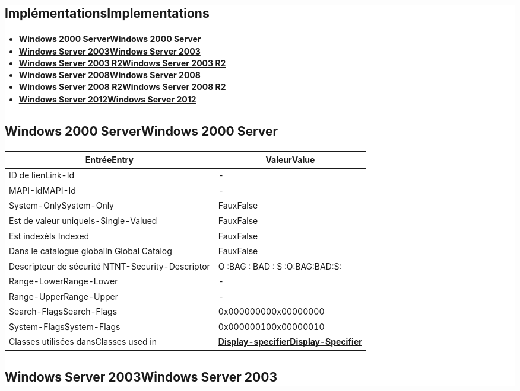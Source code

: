 

## <a name="implementations"></a><span data-ttu-id="9e1c9-123">Implémentations</span><span class="sxs-lookup"><span data-stu-id="9e1c9-123">Implementations</span></span>

-   [<span data-ttu-id="9e1c9-124">**Windows 2000 Server**</span><span class="sxs-lookup"><span data-stu-id="9e1c9-124">**Windows 2000 Server**</span></span>](#windows-2000-server)
-   [<span data-ttu-id="9e1c9-125">**Windows Server 2003**</span><span class="sxs-lookup"><span data-stu-id="9e1c9-125">**Windows Server 2003**</span></span>](#windows-server-2003)
-   [<span data-ttu-id="9e1c9-126">**Windows Server 2003 R2**</span><span class="sxs-lookup"><span data-stu-id="9e1c9-126">**Windows Server 2003 R2**</span></span>](#windows-server-2003-r2)
-   [<span data-ttu-id="9e1c9-127">**Windows Server 2008**</span><span class="sxs-lookup"><span data-stu-id="9e1c9-127">**Windows Server 2008**</span></span>](#windows-server-2008)
-   [<span data-ttu-id="9e1c9-128">**Windows Server 2008 R2**</span><span class="sxs-lookup"><span data-stu-id="9e1c9-128">**Windows Server 2008 R2**</span></span>](#windows-server-2008-r2)
-   [<span data-ttu-id="9e1c9-129">**Windows Server 2012**</span><span class="sxs-lookup"><span data-stu-id="9e1c9-129">**Windows Server 2012**</span></span>](#windows-server-2012)

## <a name="windows-2000-server"></a><span data-ttu-id="9e1c9-130">Windows 2000 Server</span><span class="sxs-lookup"><span data-stu-id="9e1c9-130">Windows 2000 Server</span></span>



| <span data-ttu-id="9e1c9-131">Entrée</span><span class="sxs-lookup"><span data-stu-id="9e1c9-131">Entry</span></span> | <span data-ttu-id="9e1c9-132">Valeur</span><span class="sxs-lookup"><span data-stu-id="9e1c9-132">Value</span></span> |
|------------------------|------------------------------------------------------------|
| <span data-ttu-id="9e1c9-133">ID de lien</span><span class="sxs-lookup"><span data-stu-id="9e1c9-133">Link-Id</span></span>                | \-                                                         |
| <span data-ttu-id="9e1c9-134">MAPI-Id</span><span class="sxs-lookup"><span data-stu-id="9e1c9-134">MAPI-Id</span></span>                | \-                                                         |
| <span data-ttu-id="9e1c9-135">System-Only</span><span class="sxs-lookup"><span data-stu-id="9e1c9-135">System-Only</span></span>            | <span data-ttu-id="9e1c9-136">Faux</span><span class="sxs-lookup"><span data-stu-id="9e1c9-136">False</span></span>                                                      |
| <span data-ttu-id="9e1c9-137">Est de valeur unique</span><span class="sxs-lookup"><span data-stu-id="9e1c9-137">Is-Single-Valued</span></span>       | <span data-ttu-id="9e1c9-138">Faux</span><span class="sxs-lookup"><span data-stu-id="9e1c9-138">False</span></span>                                                      |
| <span data-ttu-id="9e1c9-139">Est indexé</span><span class="sxs-lookup"><span data-stu-id="9e1c9-139">Is Indexed</span></span>             | <span data-ttu-id="9e1c9-140">Faux</span><span class="sxs-lookup"><span data-stu-id="9e1c9-140">False</span></span>                                                      |
| <span data-ttu-id="9e1c9-141">Dans le catalogue global</span><span class="sxs-lookup"><span data-stu-id="9e1c9-141">In Global Catalog</span></span>      | <span data-ttu-id="9e1c9-142">Faux</span><span class="sxs-lookup"><span data-stu-id="9e1c9-142">False</span></span>                                                      |
| <span data-ttu-id="9e1c9-143">Descripteur de sécurité NT</span><span class="sxs-lookup"><span data-stu-id="9e1c9-143">NT-Security-Descriptor</span></span> | <span data-ttu-id="9e1c9-144">O :BAG : BAD : S :</span><span class="sxs-lookup"><span data-stu-id="9e1c9-144">O:BAG:BAD:S:</span></span>                                               |
| <span data-ttu-id="9e1c9-145">Range-Lower</span><span class="sxs-lookup"><span data-stu-id="9e1c9-145">Range-Lower</span></span>            | \-                                                         |
| <span data-ttu-id="9e1c9-146">Range-Upper</span><span class="sxs-lookup"><span data-stu-id="9e1c9-146">Range-Upper</span></span>            | \-                                                         |
| <span data-ttu-id="9e1c9-147">Search-Flags</span><span class="sxs-lookup"><span data-stu-id="9e1c9-147">Search-Flags</span></span>           | <span data-ttu-id="9e1c9-148">0x00000000</span><span class="sxs-lookup"><span data-stu-id="9e1c9-148">0x00000000</span></span>                                                 |
| <span data-ttu-id="9e1c9-149">System-Flags</span><span class="sxs-lookup"><span data-stu-id="9e1c9-149">System-Flags</span></span>           | <span data-ttu-id="9e1c9-150">0x00000010</span><span class="sxs-lookup"><span data-stu-id="9e1c9-150">0x00000010</span></span>                                                 |
| <span data-ttu-id="9e1c9-151">Classes utilisées dans</span><span class="sxs-lookup"><span data-stu-id="9e1c9-151">Classes used in</span></span>        | [<span data-ttu-id="9e1c9-152">**Display-specifier**</span><span class="sxs-lookup"><span data-stu-id="9e1c9-152">**Display-Specifier**</span></span>](c-displayspecifier.md)<br/> |



## <a name="windows-server-2003"></a><span data-ttu-id="9e1c9-153">Windows Server 2003</span><span class="sxs-lookup"><span data-stu-id="9e1c9-153">Windows Server 2003</span></span>
